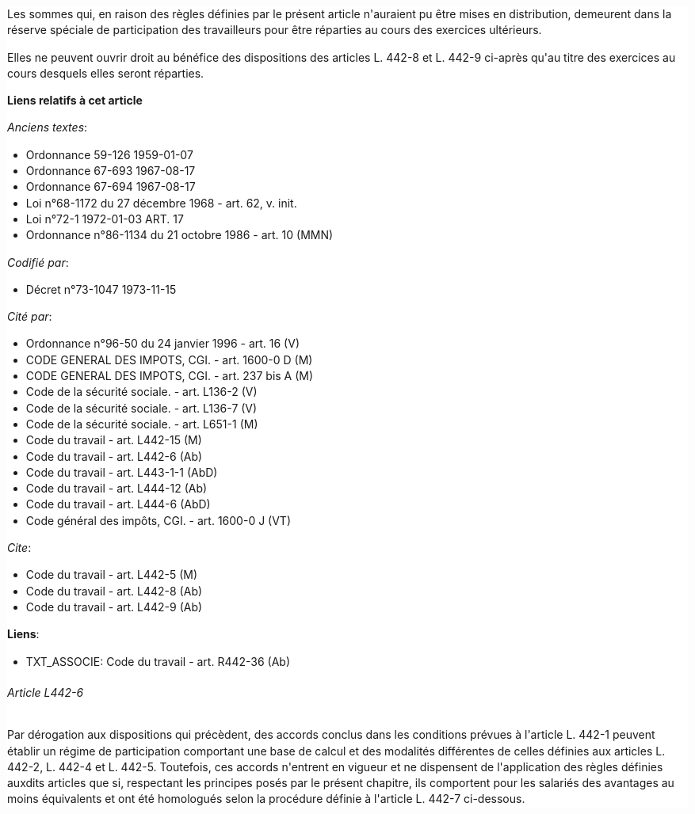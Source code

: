 Les sommes qui, en raison des règles définies par le présent article n'auraient pu être mises en distribution, demeurent dans
la réserve spéciale de participation des travailleurs pour être réparties au cours des exercices ultérieurs.

Elles ne peuvent ouvrir droit au bénéfice des dispositions des articles L. 442-8 et L. 442-9 ci-après qu'au titre des
exercices au cours desquels elles seront réparties.

**Liens relatifs à cet article**

_Anciens textes_:

  - Ordonnance 59-126 1959-01-07
  - Ordonnance 67-693 1967-08-17
  - Ordonnance 67-694 1967-08-17
  - Loi n°68-1172 du 27 décembre 1968 - art. 62, v. init.
  - Loi n°72-1 1972-01-03 ART. 17
  - Ordonnance n°86-1134 du 21 octobre 1986 - art. 10 (MMN)

_Codifié par_:

  - Décret n°73-1047 1973-11-15

_Cité par_:

  - Ordonnance n°96-50 du 24 janvier 1996 - art. 16 (V)
  - CODE GENERAL DES IMPOTS, CGI. - art. 1600-0 D (M)
  - CODE GENERAL DES IMPOTS, CGI. - art. 237 bis A (M)
  - Code de la sécurité sociale. - art. L136-2 (V)
  - Code de la sécurité sociale. - art. L136-7 (V)
  - Code de la sécurité sociale. - art. L651-1 (M)
  - Code du travail - art. L442-15 (M)
  - Code du travail - art. L442-6 (Ab)
  - Code du travail - art. L443-1-1 (AbD)
  - Code du travail - art. L444-12 (Ab)
  - Code du travail - art. L444-6 (AbD)
  - Code général des impôts, CGI. - art. 1600-0 J (VT)

_Cite_:

  - Code du travail - art. L442-5 (M)
  - Code du travail - art. L442-8 (Ab)
  - Code du travail - art. L442-9 (Ab)

**Liens**:

  - TXT_ASSOCIE: Code du travail - art. R442-36 (Ab)


###### Article L442-6

Par dérogation aux dispositions qui précèdent, des accords conclus dans les conditions prévues à l'article L. 442-1 peuvent
établir un régime de participation comportant une base de calcul et des modalités différentes de celles définies aux articles
L. 442-2, L. 442-4 et L. 442-5. Toutefois, ces accords n'entrent en vigueur et ne dispensent de l'application des règles
définies auxdits articles que si, respectant les principes posés par le présent chapitre, ils comportent pour les salariés
des avantages au moins équivalents et ont été homologués selon la procédure définie à l'article L. 442-7 ci-dessous.
